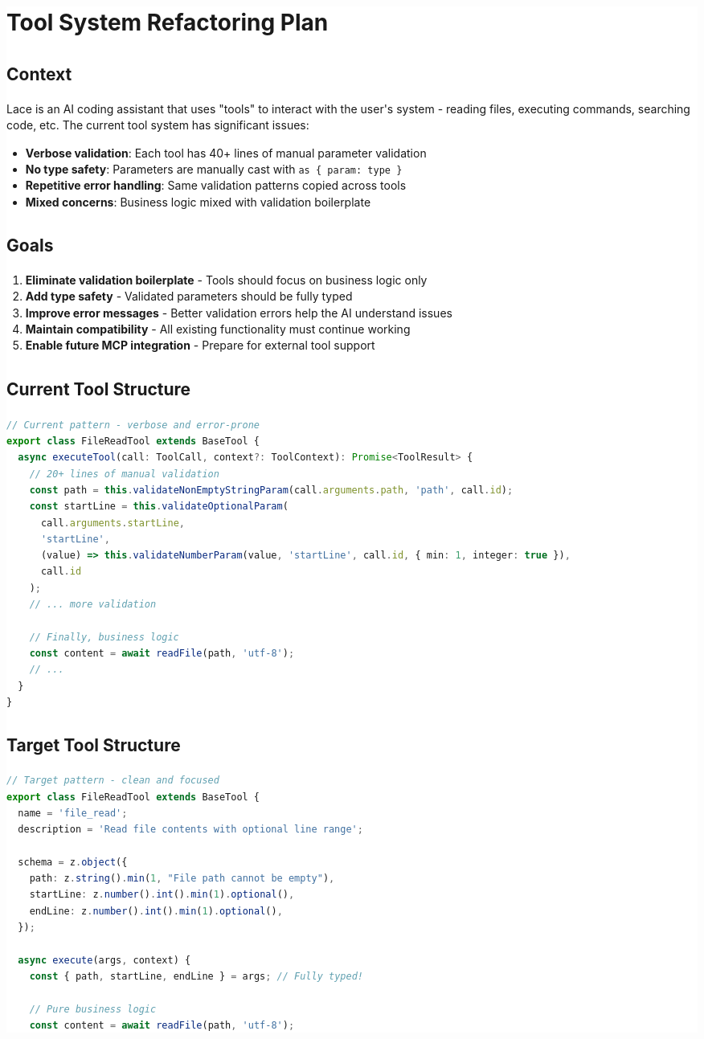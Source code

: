 # Tool System Refactoring Plan

## Context

Lace is an AI coding assistant that uses "tools" to interact with the user's system - reading files, executing commands, searching code, etc. The current tool system has significant issues:

- **Verbose validation**: Each tool has 40+ lines of manual parameter validation
- **No type safety**: Parameters are manually cast with `as { param: type }`
- **Repetitive error handling**: Same validation patterns copied across tools
- **Mixed concerns**: Business logic mixed with validation boilerplate

## Goals

1. **Eliminate validation boilerplate** - Tools should focus on business logic only
2. **Add type safety** - Validated parameters should be fully typed
3. **Improve error messages** - Better validation errors help the AI understand issues
4. **Maintain compatibility** - All existing functionality must continue working
5. **Enable future MCP integration** - Prepare for external tool support

## Current Tool Structure

```typescript
// Current pattern - verbose and error-prone
export class FileReadTool extends BaseTool {
  async executeTool(call: ToolCall, context?: ToolContext): Promise<ToolResult> {
    // 20+ lines of manual validation
    const path = this.validateNonEmptyStringParam(call.arguments.path, 'path', call.id);
    const startLine = this.validateOptionalParam(
      call.arguments.startLine,
      'startLine', 
      (value) => this.validateNumberParam(value, 'startLine', call.id, { min: 1, integer: true }),
      call.id
    );
    // ... more validation
    
    // Finally, business logic
    const content = await readFile(path, 'utf-8');
    // ...
  }
}
```

## Target Tool Structure

```typescript
// Target pattern - clean and focused
export class FileReadTool extends BaseTool {
  name = 'file_read';
  description = 'Read file contents with optional line range';
  
  schema = z.object({
    path: z.string().min(1, "File path cannot be empty"),
    startLine: z.number().int().min(1).optional(),
    endLine: z.number().int().min(1).optional(),
  });

  async execute(args, context) {
    const { path, startLine, endLine } = args; // Fully typed!
    
    // Pure business logic
    const content = await readFile(path, 'utf-8');
```